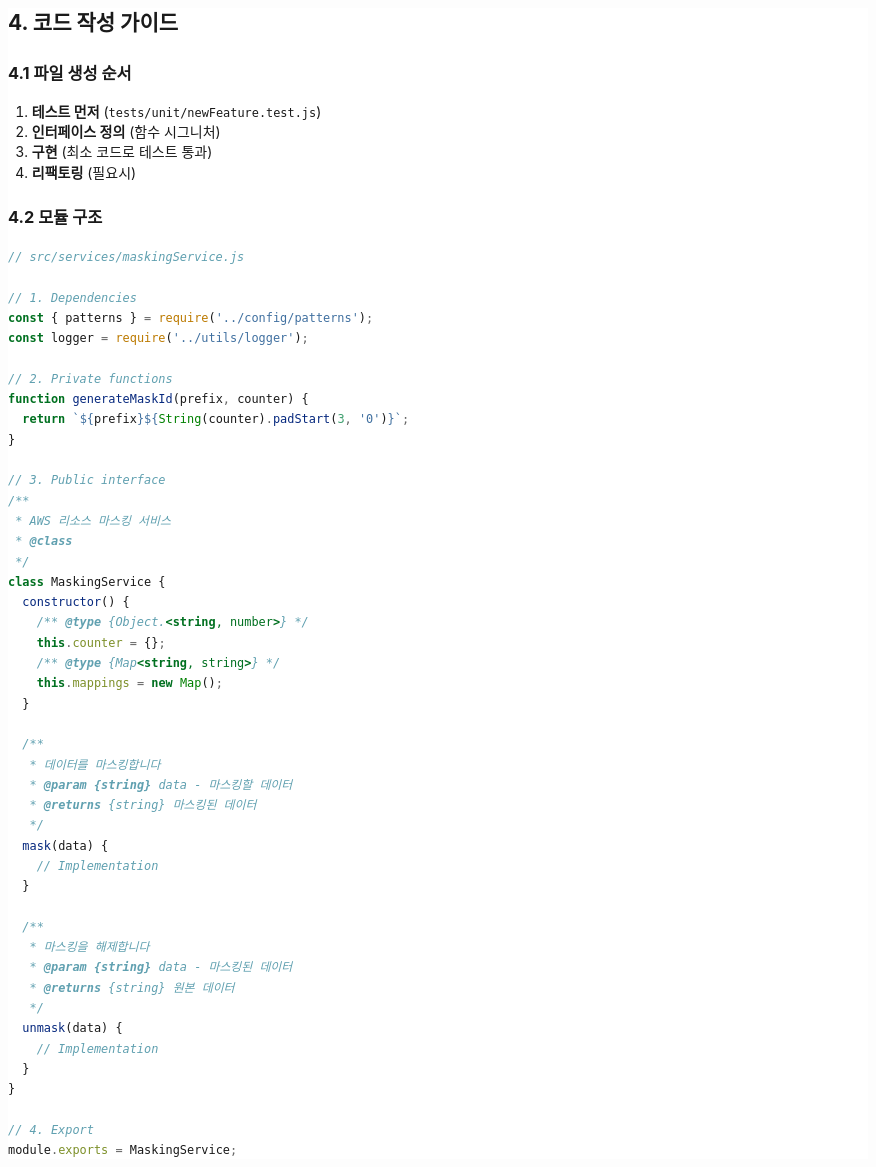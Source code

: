 ## 4. 코드 작성 가이드

### 4.1 파일 생성 순서
1. **테스트 먼저** (`tests/unit/newFeature.test.js`)
2. **인터페이스 정의** (함수 시그니처)
3. **구현** (최소 코드로 테스트 통과)
4. **리팩토링** (필요시)

### 4.2 모듈 구조
```javascript
// src/services/maskingService.js

// 1. Dependencies
const { patterns } = require('../config/patterns');
const logger = require('../utils/logger');

// 2. Private functions
function generateMaskId(prefix, counter) {
  return `${prefix}${String(counter).padStart(3, '0')}`;
}

// 3. Public interface
/**
 * AWS 리소스 마스킹 서비스
 * @class
 */
class MaskingService {
  constructor() {
    /** @type {Object.<string, number>} */
    this.counter = {};
    /** @type {Map<string, string>} */
    this.mappings = new Map();
  }

  /**
   * 데이터를 마스킹합니다
   * @param {string} data - 마스킹할 데이터
   * @returns {string} 마스킹된 데이터
   */
  mask(data) {
    // Implementation
  }

  /**
   * 마스킹을 해제합니다
   * @param {string} data - 마스킹된 데이터
   * @returns {string} 원본 데이터
   */
  unmask(data) {
    // Implementation
  }
}

// 4. Export
module.exports = MaskingService;
```
